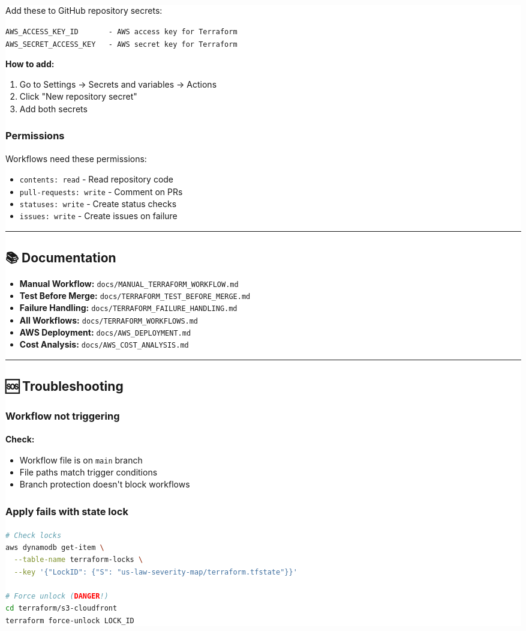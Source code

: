 Add these to GitHub repository secrets:

```
AWS_ACCESS_KEY_ID       - AWS access key for Terraform
AWS_SECRET_ACCESS_KEY   - AWS secret key for Terraform
```

**How to add:**

1. Go to Settings → Secrets and variables → Actions
2. Click "New repository secret"
3. Add both secrets

### Permissions

Workflows need these permissions:

- `contents: read` - Read repository code
- `pull-requests: write` - Comment on PRs
- `statuses: write` - Create status checks
- `issues: write` - Create issues on failure

---

## 📚 Documentation

- **Manual Workflow:** `docs/MANUAL_TERRAFORM_WORKFLOW.md`
- **Test Before Merge:** `docs/TERRAFORM_TEST_BEFORE_MERGE.md`
- **Failure Handling:** `docs/TERRAFORM_FAILURE_HANDLING.md`
- **All Workflows:** `docs/TERRAFORM_WORKFLOWS.md`
- **AWS Deployment:** `docs/AWS_DEPLOYMENT.md`
- **Cost Analysis:** `docs/AWS_COST_ANALYSIS.md`

---

## 🆘 Troubleshooting

### Workflow not triggering

**Check:**

- Workflow file is on `main` branch
- File paths match trigger conditions
- Branch protection doesn't block workflows

### Apply fails with state lock

```bash
# Check locks
aws dynamodb get-item \
  --table-name terraform-locks \
  --key '{"LockID": {"S": "us-law-severity-map/terraform.tfstate"}}'

# Force unlock (DANGER!)
cd terraform/s3-cloudfront
terraform force-unlock LOCK_ID
```
